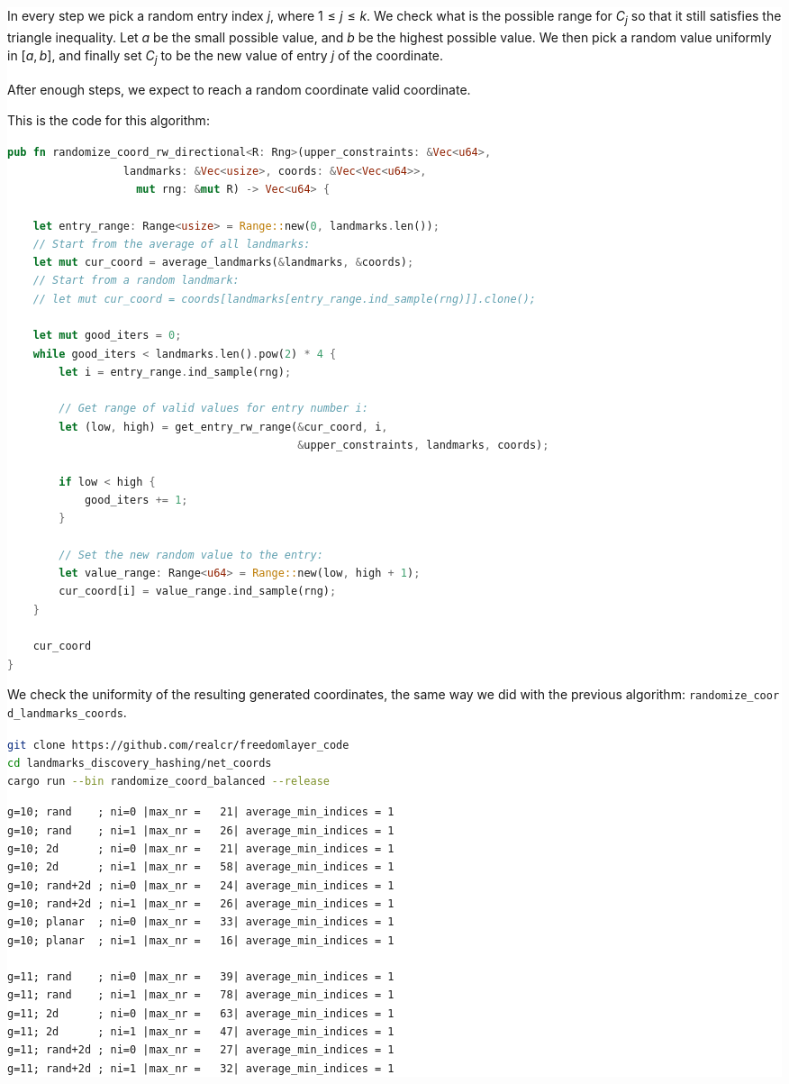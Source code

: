 In every step we pick a random entry index $j$, where $1 \leq j \leq k$. We
check what is the possible range for $C_j$ so that it still satisfies the
triangle inequality. Let $a$ be the small possible value, and $b$ be the highest
possible value. We then pick a random value uniformly in $[a,b]$, and finally
set $C_j$ to be the new value of entry $j$ of the coordinate.

After enough steps, we expect to reach a random coordinate valid coordinate.

This is the code for this algorithm:

```rust
pub fn randomize_coord_rw_directional<R: Rng>(upper_constraints: &Vec<u64>, 
                  landmarks: &Vec<usize>, coords: &Vec<Vec<u64>>,
                    mut rng: &mut R) -> Vec<u64> {

    let entry_range: Range<usize> = Range::new(0, landmarks.len());
    // Start from the average of all landmarks:
    let mut cur_coord = average_landmarks(&landmarks, &coords);
    // Start from a random landmark:
    // let mut cur_coord = coords[landmarks[entry_range.ind_sample(rng)]].clone();

    let mut good_iters = 0;
    while good_iters < landmarks.len().pow(2) * 4 {
        let i = entry_range.ind_sample(rng);

        // Get range of valid values for entry number i:
        let (low, high) = get_entry_rw_range(&cur_coord, i, 
                                             &upper_constraints, landmarks, coords);

        if low < high {
            good_iters += 1;
        }

        // Set the new random value to the entry:
        let value_range: Range<u64> = Range::new(low, high + 1);
        cur_coord[i] = value_range.ind_sample(rng);
    }

    cur_coord
}
```

We check the uniformity of the resulting generated coordinates, the same way we
did with the previous algorithm: `randomize_coord_landmarks_coords`.

```bash
git clone https://github.com/realcr/freedomlayer_code
cd landmarks_discovery_hashing/net_coords
cargo run --bin randomize_coord_balanced --release
```

```
g=10; rand    ; ni=0 |max_nr =   21| average_min_indices = 1
g=10; rand    ; ni=1 |max_nr =   26| average_min_indices = 1
g=10; 2d      ; ni=0 |max_nr =   21| average_min_indices = 1
g=10; 2d      ; ni=1 |max_nr =   58| average_min_indices = 1
g=10; rand+2d ; ni=0 |max_nr =   24| average_min_indices = 1
g=10; rand+2d ; ni=1 |max_nr =   26| average_min_indices = 1
g=10; planar  ; ni=0 |max_nr =   33| average_min_indices = 1
g=10; planar  ; ni=1 |max_nr =   16| average_min_indices = 1

g=11; rand    ; ni=0 |max_nr =   39| average_min_indices = 1
g=11; rand    ; ni=1 |max_nr =   78| average_min_indices = 1
g=11; 2d      ; ni=0 |max_nr =   63| average_min_indices = 1
g=11; 2d      ; ni=1 |max_nr =   47| average_min_indices = 1
g=11; rand+2d ; ni=0 |max_nr =   27| average_min_indices = 1
g=11; rand+2d ; ni=1 |max_nr =   32| average_min_indices = 1
```